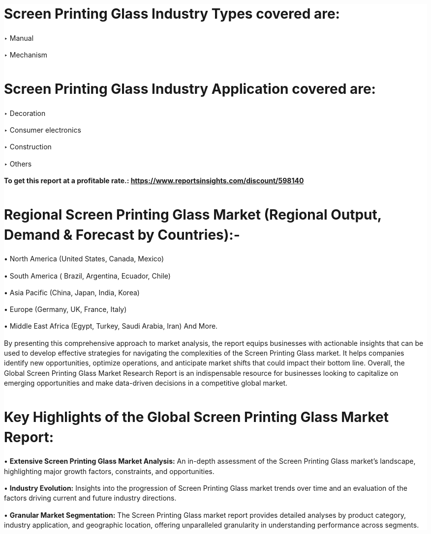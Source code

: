# <strong>Screen Printing Glass Industry Types covered are:</strong>

‣ Manual

‣ Mechanism

# <strong>Screen Printing Glass Industry Application covered are:</strong>

‣ Decoration

‣ Consumer electronics

‣ Construction

‣ Others

<strong>To get this report at a profitable rate.: <a href=https://www.reportsinsights.com/discount/598140>https://www.reportsinsights.com/discount/598140</a></strong></font>

# <strong>Regional Screen Printing Glass Market (Regional Output, Demand &amp; Forecast by Countries):-</strong>

• North America (United States, Canada, Mexico)

• South America ( Brazil, Argentina, Ecuador, Chile)

• Asia Pacific (China, Japan, India, Korea)

• Europe (Germany, UK, France, Italy)

• Middle East Africa (Egypt, Turkey, Saudi Arabia, Iran) And More.

By presenting this comprehensive approach to market analysis, the report equips businesses with actionable insights that can be used to develop effective strategies for navigating the complexities of the Screen Printing Glass market. It helps companies identify new opportunities, optimize operations, and anticipate market shifts that could impact their bottom line. Overall, the Global Screen Printing Glass Market Research Report is an indispensable resource for businesses looking to capitalize on emerging opportunities and make data-driven decisions in a competitive global market.

# <strong>Key Highlights of the Global Screen Printing Glass Market Report:</strong>

• <strong>Extensive Screen Printing Glass Market Analysis:</strong> An in-depth assessment of the Screen Printing Glass market’s landscape, highlighting major growth factors, constraints, and opportunities.

• <strong>Industry Evolution:</strong> Insights into the progression of Screen Printing Glass market trends over time and an evaluation of the factors driving current and future industry directions.

• <strong>Granular Market Segmentation:</strong> The Screen Printing Glass market report provides detailed analyses by product category, industry application, and geographic location, offering unparalleled granularity in understanding performance across segments.
